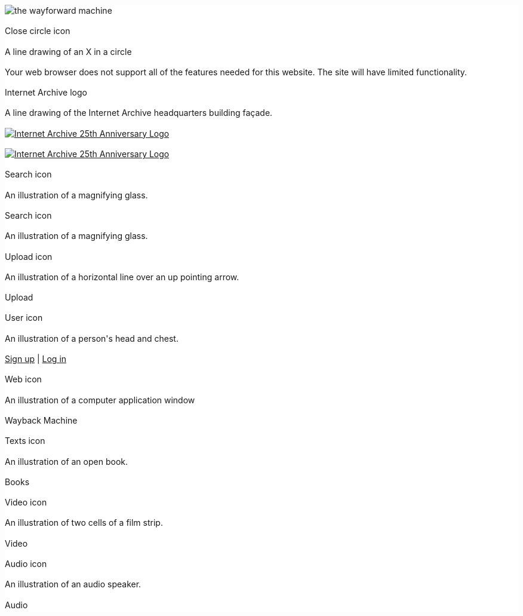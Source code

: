 <img src="https://archive.org/download/ia-25-wf/wf-banner-desktop-tiny.png" alt="the wayforward machine" class="banner-img mobile style-scope ia-anniversary-banner" />

Close circle icon

A line drawing of an X in a circle

Your web browser does not support all of the features needed for this website. The site will have limited functionality.

Internet Archive logo

A line drawing of the Internet Archive headquarters building façade.

<a href="https://anniversary.archive.org" class="anniv-logo-link style-scope app-root" title="Celebrate Internet Archive&#39;s 25th Anniversary"><img src="https://archive.org/offshoot_assets/assets/25th-anniversary-logo.mS-sEVkQT2Kt.76c66444429d50a6eb416ca59df75cc3.svg" alt="Internet Archive 25th Anniversary Logo" class="style-scope app-root" /></a>

<a href="https://anniversary.archive.org" class="anniv-logo-link style-scope app-root" title="Celebrate Internet Archive&#39;s 25th Anniversary"><img src="https://archive.org/offshoot_assets/assets/25th-anniversary-logo-mobile.8adRK2ZmjIYc.b72e3c107c30c5dd59c60779fe1d3aa3.svg" alt="Internet Archive 25th Anniversary Logo" class="style-scope app-root" /></a>

Search icon

An illustration of a magnifying glass.

Search icon

An illustration of a magnifying glass.

Upload icon

An illustration of a horizontal line over an up pointing arrow.

<span class="style-scope primary-nav">Upload</span>

User icon

An illustration of a person's head and chest.

<span class="style-scope login-button"> <a href="https://archive.org/account/signup" class="style-scope login-button">Sign up</a> | <a href="https://archive.org/account/login" class="style-scope login-button">Log in</a> </span>

Web icon

An illustration of a computer application window

<span class="label style-scope media-button">Wayback Machine</span>

Texts icon

An illustration of an open book.

<span class="label style-scope media-button">Books</span>

Video icon

An illustration of two cells of a film strip.

<span class="label style-scope media-button">Video</span>

Audio icon

An illustration of an audio speaker.

<span class="label style-scope media-button">Audio</span>
